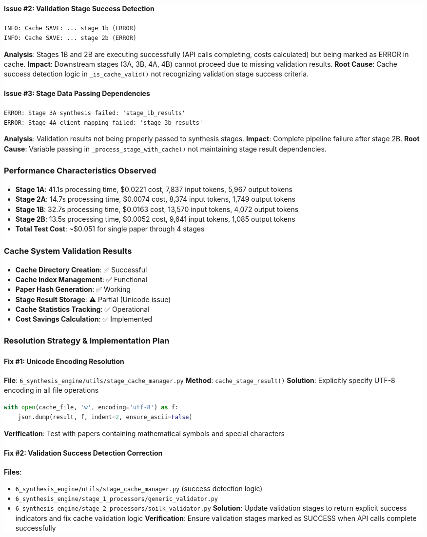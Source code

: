 #### Issue #2: Validation Stage Success Detection
```
INFO: Cache SAVE: ... stage 1b (ERROR)
INFO: Cache SAVE: ... stage 2b (ERROR)
```
**Analysis**: Stages 1B and 2B are executing successfully (API calls completing, costs calculated) but being marked as ERROR in cache.
**Impact**: Downstream stages (3A, 3B, 4A, 4B) cannot proceed due to missing validation results.
**Root Cause**: Cache success detection logic in `_is_cache_valid()` not recognizing validation stage success criteria.

#### Issue #3: Stage Data Passing Dependencies
```
ERROR: Stage 3A synthesis failed: 'stage_1b_results'
ERROR: Stage 4A client mapping failed: 'stage_3b_results'
```
**Analysis**: Validation results not being properly passed to synthesis stages.
**Impact**: Complete pipeline failure after stage 2B.
**Root Cause**: Variable passing in `_process_stage_with_cache()` not maintaining stage result dependencies.

### Performance Characteristics Observed
- **Stage 1A**: 41.1s processing time, $0.0221 cost, 7,837 input tokens, 5,967 output tokens
- **Stage 2A**: 14.7s processing time, $0.0074 cost, 8,374 input tokens, 1,749 output tokens  
- **Stage 1B**: 32.7s processing time, $0.0163 cost, 13,570 input tokens, 4,072 output tokens
- **Stage 2B**: 13.5s processing time, $0.0052 cost, 9,641 input tokens, 1,085 output tokens
- **Total Test Cost**: ~$0.051 for single paper through 4 stages

### Cache System Validation Results
- **Cache Directory Creation**: ✅ Successful
- **Cache Index Management**: ✅ Functional  
- **Paper Hash Generation**: ✅ Working
- **Stage Result Storage**: ⚠️ Partial (Unicode issue)
- **Cache Statistics Tracking**: ✅ Operational
- **Cost Savings Calculation**: ✅ Implemented

### Resolution Strategy & Implementation Plan

#### Fix #1: Unicode Encoding Resolution
**File**: `6_synthesis_engine/utils/stage_cache_manager.py`
**Method**: `cache_stage_result()`
**Solution**: Explicitly specify UTF-8 encoding in all file operations
```python
with open(cache_file, 'w', encoding='utf-8') as f:
    json.dump(result, f, indent=2, ensure_ascii=False)
```
**Verification**: Test with papers containing mathematical symbols and special characters

#### Fix #2: Validation Success Detection Correction
**Files**: 
- `6_synthesis_engine/utils/stage_cache_manager.py` (success detection logic)
- `6_synthesis_engine/stage_1_processors/generic_validator.py`
- `6_synthesis_engine/stage_2_processors/soilk_validator.py`
**Solution**: Update validation stages to return explicit success indicators and fix cache validation logic
**Verification**: Ensure validation stages marked as SUCCESS when API calls complete successfully
